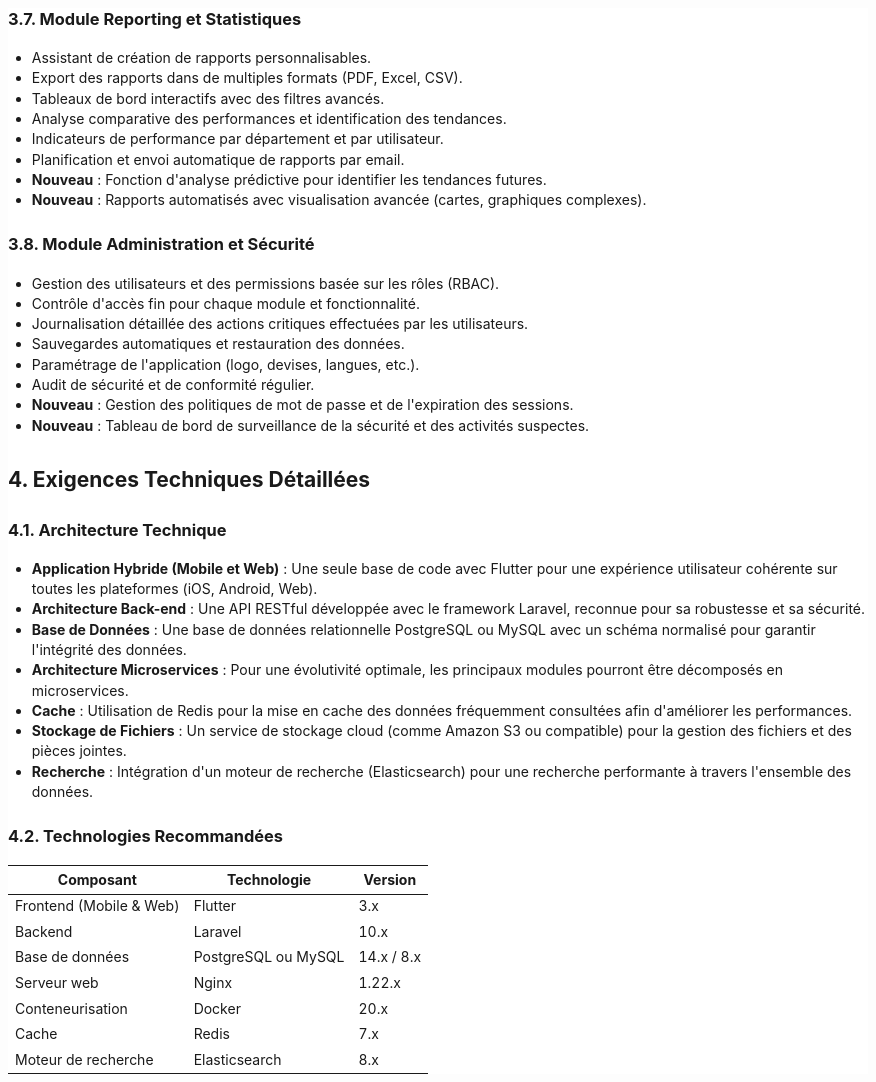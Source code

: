 ### 3.7. Module Reporting et Statistiques

- Assistant de création de rapports personnalisables.
- Export des rapports dans de multiples formats (PDF, Excel, CSV).
- Tableaux de bord interactifs avec des filtres avancés.
- Analyse comparative des performances et identification des tendances.
- Indicateurs de performance par département et par utilisateur.
- Planification et envoi automatique de rapports par email.
- **Nouveau** : Fonction d'analyse prédictive pour identifier les tendances futures.
- **Nouveau** : Rapports automatisés avec visualisation avancée (cartes, graphiques complexes).

### 3.8. Module Administration et Sécurité

- Gestion des utilisateurs et des permissions basée sur les rôles (RBAC).
- Contrôle d'accès fin pour chaque module et fonctionnalité.
- Journalisation détaillée des actions critiques effectuées par les utilisateurs.
- Sauvegardes automatiques et restauration des données.
- Paramétrage de l'application (logo, devises, langues, etc.).
- Audit de sécurité et de conformité régulier.
- **Nouveau** : Gestion des politiques de mot de passe et de l'expiration des sessions.
- **Nouveau** : Tableau de bord de surveillance de la sécurité et des activités suspectes.

## 4. Exigences Techniques Détaillées

### 4.1. Architecture Technique

- **Application Hybride (Mobile et Web)** : Une seule base de code avec Flutter pour une expérience utilisateur cohérente sur toutes les plateformes (iOS, Android, Web).
- **Architecture Back-end** : Une API RESTful développée avec le framework Laravel, reconnue pour sa robustesse et sa sécurité.
- **Base de Données** : Une base de données relationnelle PostgreSQL ou MySQL avec un schéma normalisé pour garantir l'intégrité des données.
- **Architecture Microservices** : Pour une évolutivité optimale, les principaux modules pourront être décomposés en microservices.
- **Cache** : Utilisation de Redis pour la mise en cache des données fréquemment consultées afin d'améliorer les performances.
- **Stockage de Fichiers** : Un service de stockage cloud (comme Amazon S3 ou compatible) pour la gestion des fichiers et des pièces jointes.
- **Recherche** : Intégration d'un moteur de recherche (Elasticsearch) pour une recherche performante à travers l'ensemble des données.

### 4.2. Technologies Recommandées

| Composant | Technologie | Version |
|-----------|-------------|---------|
| Frontend (Mobile & Web) | Flutter | 3.x |
| Backend | Laravel | 10.x |
| Base de données | PostgreSQL ou MySQL | 14.x / 8.x |
| Serveur web | Nginx | 1.22.x |
| Conteneurisation | Docker | 20.x |
| Cache | Redis | 7.x |
| Moteur de recherche | Elasticsearch | 8.x |
